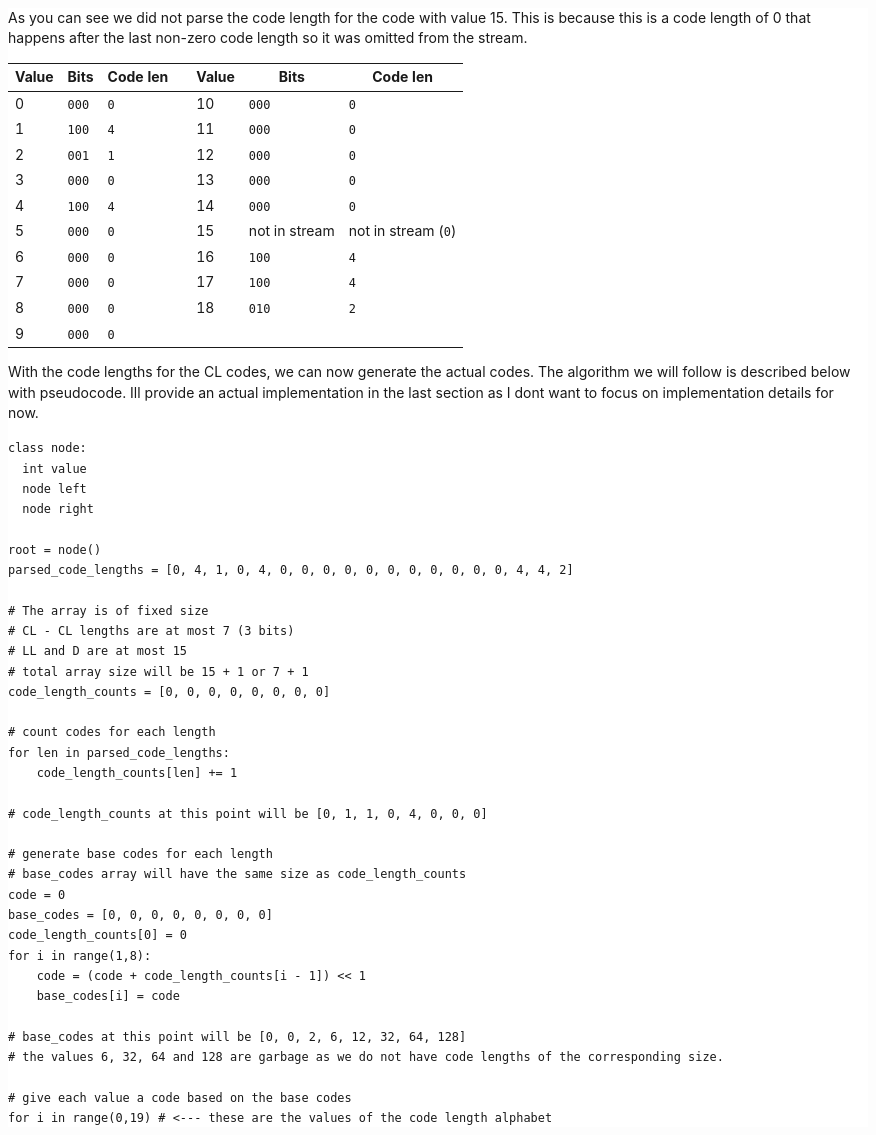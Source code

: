 As you can see we did not parse the code length for the code with value 15. This is because this is a code length of 0 that happens after the last non-zero code length so it was omitted from the stream.

| Value | Bits | Code len | | Value | Bits | Code len |
|     - |    - |        - |-|     - |    - |        - |
| 0  | `000` | `0` | | 10 | `000` | `0` |
| 1  | `100` | `4` | | 11 | `000` | `0` |
| 2  | `001` | `1` | | 12 | `000` | `0` |
| 3  | `000` | `0` | | 13 | `000` | `0` |
| 4  | `100` | `4` | | 14 | `000` | `0` |
| 5  | `000` | `0` | | 15 | not in stream | not in stream (`0`) |
| 6  | `000` | `0` | | 16 | `100`  | `4` |
| 7  | `000` | `0` | | 17 | `100` | `4` |
| 8  | `000` | `0` | | 18 | `010` | `2` |
| 9  | `000` | `0` |

With the code lengths for the CL codes, we can now generate the actual codes. The algorithm we will follow is described below with pseudocode. Ill provide an actual implementation in the last section as I dont want to focus on implementation details for now.

```
class node:
  int value
  node left
  node right
 
root = node()
parsed_code_lengths = [0, 4, 1, 0, 4, 0, 0, 0, 0, 0, 0, 0, 0, 0, 0, 0, 4, 4, 2]

# The array is of fixed size
# CL - CL lengths are at most 7 (3 bits)
# LL and D are at most 15
# total array size will be 15 + 1 or 7 + 1
code_length_counts = [0, 0, 0, 0, 0, 0, 0, 0]

# count codes for each length
for len in parsed_code_lengths:
    code_length_counts[len] += 1

# code_length_counts at this point will be [0, 1, 1, 0, 4, 0, 0, 0]
   
# generate base codes for each length
# base_codes array will have the same size as code_length_counts
code = 0
base_codes = [0, 0, 0, 0, 0, 0, 0, 0]
code_length_counts[0] = 0
for i in range(1,8):
    code = (code + code_length_counts[i - 1]) << 1
    base_codes[i] = code

# base_codes at this point will be [0, 0, 2, 6, 12, 32, 64, 128]
# the values 6, 32, 64 and 128 are garbage as we do not have code lengths of the corresponding size.

# give each value a code based on the base codes
for i in range(0,19) # <--- these are the values of the code length alphabet
```